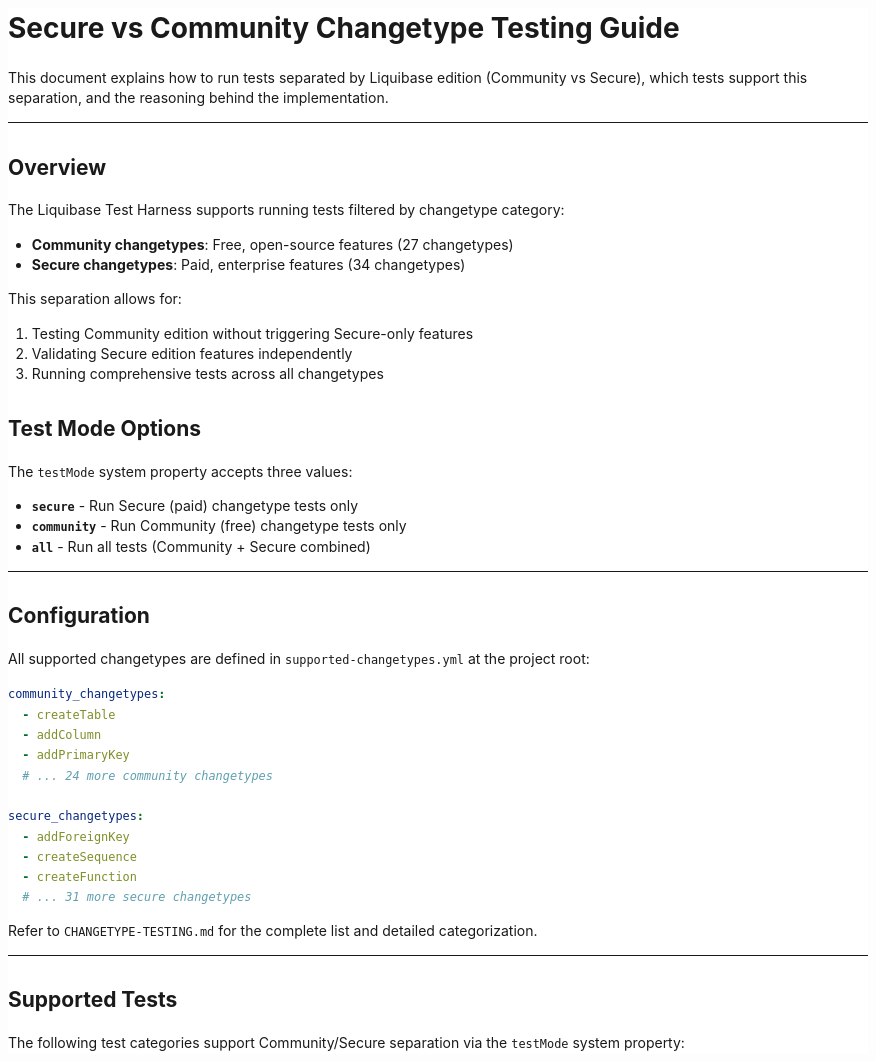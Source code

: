 # Secure vs Community Changetype Testing Guide

This document explains how to run tests separated by Liquibase edition (Community vs Secure), which tests support this separation, and the reasoning behind the implementation.

---

## Overview

The Liquibase Test Harness supports running tests filtered by changetype category:
- **Community changetypes**: Free, open-source features (27 changetypes)
- **Secure changetypes**: Paid, enterprise features (34 changetypes)

This separation allows for:
1. Testing Community edition without triggering Secure-only features
2. Validating Secure edition features independently
3. Running comprehensive tests across all changetypes

## Test Mode Options

The `testMode` system property accepts three values:
- **`secure`** - Run Secure (paid) changetype tests only
- **`community`** - Run Community (free) changetype tests only
- **`all`** - Run all tests (Community + Secure combined)

---

## Configuration

All supported changetypes are defined in `supported-changetypes.yml` at the project root:

```yaml
community_changetypes:
  - createTable
  - addColumn
  - addPrimaryKey
  # ... 24 more community changetypes

secure_changetypes:
  - addForeignKey
  - createSequence
  - createFunction
  # ... 31 more secure changetypes
```

Refer to `CHANGETYPE-TESTING.md` for the complete list and detailed categorization.

---

## Supported Tests

The following test categories support Community/Secure separation via the `testMode` system property:
